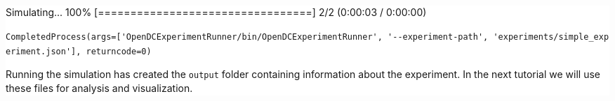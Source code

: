 Simulating... 100% [=================================] 2/2 (0:00:03 / 0:00:00) 

</div>

```
CompletedProcess(args=['OpenDCExperimentRunner/bin/OpenDCExperimentRunner', '--experiment-path', 'experiments/simple_experiment.json'], returncode=0)
```
</div>

Running the simulation has created the `output` folder containing information about the experiment. 
In the next tutorial we will use these files for analysis and visualization.
